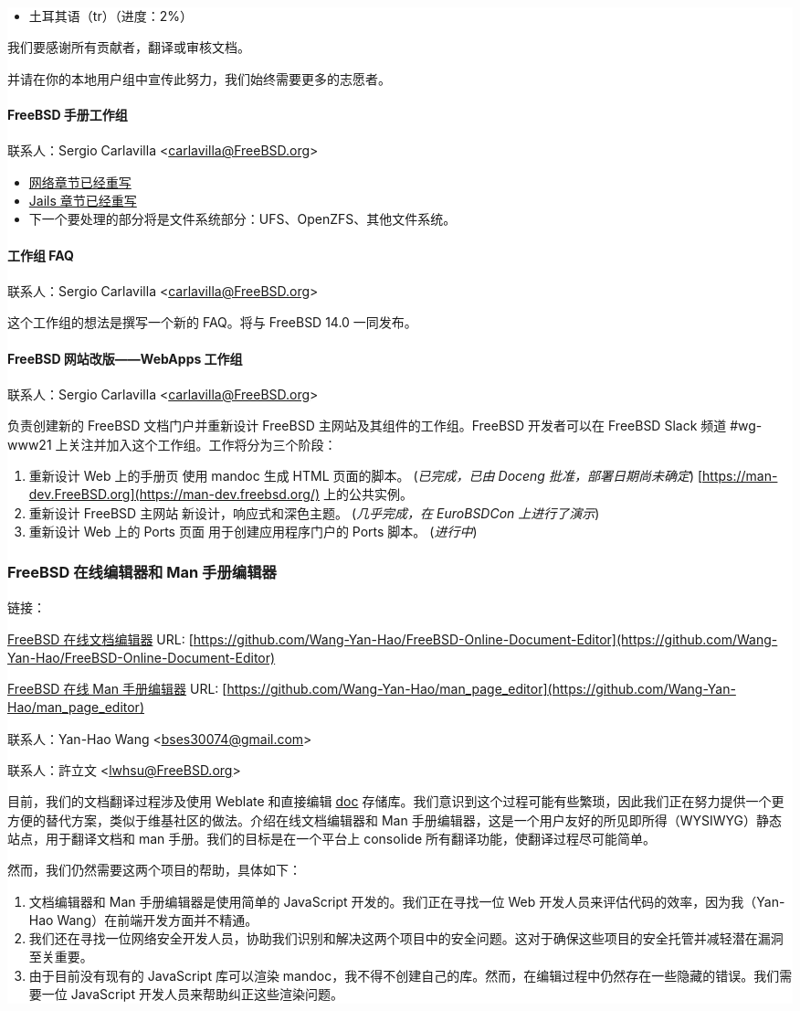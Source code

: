 - 土耳其语（tr）（进度：2%）

我们要感谢所有贡献者，翻译或审核文档。

并请在你的本地用户组中宣传此努力，我们始终需要更多的志愿者。

#### FreeBSD 手册工作组

联系人：Sergio Carlavilla <[carlavilla@FreeBSD.org](mailto:carlavilla@FreeBSD.org)>

- [网络章节已经重写](https://reviews.freebsd.org/D40546)
- [Jails 章节已经重写](https://cgit.freebsd.org/doc/commit/?id=612b7cc1721224c494c5b2600188e1508bb5611b)
- 下一个要处理的部分将是文件系统部分：UFS、OpenZFS、其他文件系统。

#### 工作组 FAQ

联系人：Sergio Carlavilla <[carlavilla@FreeBSD.org](mailto:carlavilla@FreeBSD.org)>

这个工作组的想法是撰写一个新的 FAQ。将与 FreeBSD 14.0 一同发布。

#### FreeBSD 网站改版——WebApps 工作组

联系人：Sergio Carlavilla <[carlavilla@FreeBSD.org](mailto:carlavilla@FreeBSD.org)>

负责创建新的 FreeBSD 文档门户并重新设计 FreeBSD 主网站及其组件的工作组。FreeBSD 开发者可以在 FreeBSD Slack 频道 #wg-www21 上关注并加入这个工作组。工作将分为三个阶段：

1. 重新设计 Web 上的手册页
   使用 mandoc 生成 HTML 页面的脚本。 (*已完成，已由 Doceng 批准，部署日期尚未确定*) [https://man-dev.FreeBSD.org](https://man-dev.freebsd.org/) 上的公共实例。
2. 重新设计 FreeBSD 主网站
   新设计，响应式和深色主题。 (*几乎完成，在 EuroBSDCon 上进行了演示*)
3. 重新设计 Web 上的 Ports 页面
   用于创建应用程序门户的 Ports 脚本。 (*进行中*)

### FreeBSD 在线编辑器和 Man 手册编辑器

链接：

[FreeBSD 在线文档编辑器](https://github.com/Wang-Yan-Hao/FreeBSD-Online-Document-Editor) URL: [https://github.com/Wang-Yan-Hao/FreeBSD-Online-Document-Editor](https://github.com/Wang-Yan-Hao/FreeBSD-Online-Document-Editor)

[FreeBSD 在线 Man 手册编辑器](https://github.com/Wang-Yan-Hao/man_page_editor) URL: [https://github.com/Wang-Yan-Hao/man_page_editor](https://github.com/Wang-Yan-Hao/man_page_editor)

联系人：Yan-Hao Wang <[bses30074@gmail.com](mailto:bses30074@gmail.com)>

联系人：許立文 <[lwhsu@FreeBSD.org](mailto:lwhsu@FreeBSD.org)>

目前，我们的文档翻译过程涉及使用 Weblate 和直接编辑 [doc](https://cgit.freebsd.org/doc/) 存储库。我们意识到这个过程可能有些繁琐，因此我们正在努力提供一个更方便的替代方案，类似于维基社区的做法。介绍在线文档编辑器和 Man 手册编辑器，这是一个用户友好的所见即所得（WYSIWYG）静态站点，用于翻译文档和 man 手册。我们的目标是在一个平台上 consolide 所有翻译功能，使翻译过程尽可能简单。

然而，我们仍然需要这两个项目的帮助，具体如下：

1. 文档编辑器和 Man 手册编辑器是使用简单的 JavaScript 开发的。我们正在寻找一位 Web 开发人员来评估代码的效率，因为我（Yan-Hao Wang）在前端开发方面并不精通。
2. 我们还在寻找一位网络安全开发人员，协助我们识别和解决这两个项目中的安全问题。这对于确保这些项目的安全托管并减轻潜在漏洞至关重要。
3. 由于目前没有现有的 JavaScript 库可以渲染 mandoc，我不得不创建自己的库。然而，在编辑过程中仍然存在一些隐藏的错误。我们需要一位 JavaScript 开发人员来帮助纠正这些渲染问题。
